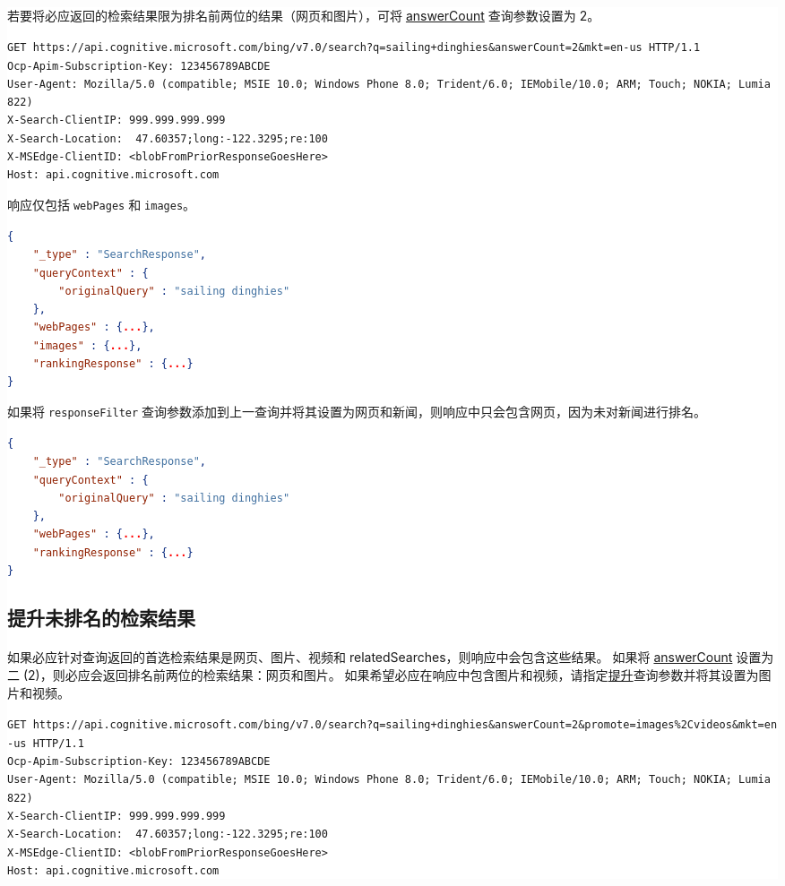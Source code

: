 若要将必应返回的检索结果限为排名前两位的结果（网页和图片），可将 [answerCount](https://docs.microsoft.com/rest/api/cognitiveservices-bingsearch/bing-web-api-v7-reference#answercount) 查询参数设置为 2。

```  
GET https://api.cognitive.microsoft.com/bing/v7.0/search?q=sailing+dinghies&answerCount=2&mkt=en-us HTTP/1.1  
Ocp-Apim-Subscription-Key: 123456789ABCDE  
User-Agent: Mozilla/5.0 (compatible; MSIE 10.0; Windows Phone 8.0; Trident/6.0; IEMobile/10.0; ARM; Touch; NOKIA; Lumia 822)  
X-Search-ClientIP: 999.999.999.999  
X-Search-Location:  47.60357;long:-122.3295;re:100  
X-MSEdge-ClientID: <blobFromPriorResponseGoesHere>  
Host: api.cognitive.microsoft.com  
```  

响应仅包括 `webPages` 和 `images`。

```json
{
    "_type" : "SearchResponse",
    "queryContext" : {
        "originalQuery" : "sailing dinghies"
    },
    "webPages" : {...},
    "images" : {...},
    "rankingResponse" : {...}
}
```

如果将 `responseFilter` 查询参数添加到上一查询并将其设置为网页和新闻，则响应中只会包含网页，因为未对新闻进行排名。

```json
{
    "_type" : "SearchResponse",
    "queryContext" : {
        "originalQuery" : "sailing dinghies"
    },
    "webPages" : {...},
    "rankingResponse" : {...}
}
```

## <a name="promoting-answers-that-are-not-ranked"></a>提升未排名的检索结果

如果必应针对查询返回的首选检索结果是网页、图片、视频和 relatedSearches，则响应中会包含这些结果。 如果将 [answerCount](https://docs.microsoft.com/rest/api/cognitiveservices-bingsearch/bing-web-api-v7-reference#answercount) 设置为二 (2)，则必应会返回排名前两位的检索结果：网页和图片。 如果希望必应在响应中包含图片和视频，请指定[提升](https://docs.microsoft.com/rest/api/cognitiveservices-bingsearch/bing-web-api-v7-reference#promote)查询参数并将其设置为图片和视频。

```  
GET https://api.cognitive.microsoft.com/bing/v7.0/search?q=sailing+dinghies&answerCount=2&promote=images%2Cvideos&mkt=en-us HTTP/1.1  
Ocp-Apim-Subscription-Key: 123456789ABCDE  
User-Agent: Mozilla/5.0 (compatible; MSIE 10.0; Windows Phone 8.0; Trident/6.0; IEMobile/10.0; ARM; Touch; NOKIA; Lumia 822)  
X-Search-ClientIP: 999.999.999.999  
X-Search-Location:  47.60357;long:-122.3295;re:100  
X-MSEdge-ClientID: <blobFromPriorResponseGoesHere>  
Host: api.cognitive.microsoft.com  
```  
